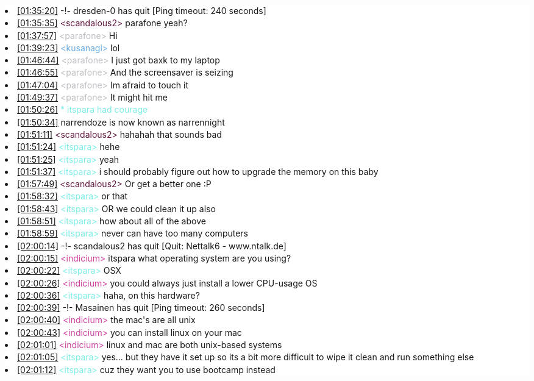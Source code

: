 <li class="logitem"><a href="#01:35:20" name="01:35:20" class="time">[01:35:20]</a> -!- <span class="quit">dresden-0</span> has quit [Ping timeout: 240 seconds] </li>
<li class="logitem"><a href="#01:35:35" name="01:35:35" class="time">[01:35:35]</a> <span class="person" style="color:#60173f">&lt;scandalous2&gt;</span> parafone yeah? </li>
<li class="logitem"><a href="#01:37:57" name="01:37:57" class="time">[01:37:57]</a> <span class="person" style="color:#bfbfc4">&lt;parafone&gt;</span> Hi </li>
<li class="logitem"><a href="#01:39:23" name="01:39:23" class="time">[01:39:23]</a> <span class="person" style="color:#6aace3">&lt;kusanagi&gt;</span> lol </li>
<li class="logitem"><a href="#01:46:44" name="01:46:44" class="time">[01:46:44]</a> <span class="person" style="color:#bfbfc4">&lt;parafone&gt;</span> I just got baxk to my laptop </li>
<li class="logitem"><a href="#01:46:55" name="01:46:55" class="time">[01:46:55]</a> <span class="person" style="color:#bfbfc4">&lt;parafone&gt;</span> And the screensaver is seizing </li>
<li class="logitem"><a href="#01:47:04" name="01:47:04" class="time">[01:47:04]</a> <span class="person" style="color:#bfbfc4">&lt;parafone&gt;</span> Im afraid to touch it </li>
<li class="logitem"><a href="#01:49:37" name="01:49:37" class="time">[01:49:37]</a> <span class="person" style="color:#bfbfc4">&lt;parafone&gt;</span> It might hit me </li>
<li class="logitem"><a href="#01:50:26" name="01:50:26" class="time">[01:50:26]</a> <span class="person" style="color:#7deee6">* itspara had courage</span> </li>
<li class="logitem"><a href="#01:50:34" name="01:50:34" class="time">[01:50:34]</a> <span class="nick">narrendoze</span> is now known as <span class="nick">narrennight</span> </li>
<li class="logitem"><a href="#01:51:11" name="01:51:11" class="time">[01:51:11]</a> <span class="person" style="color:#60173f">&lt;scandalous2&gt;</span> hahahah that sounds bad </li>
<li class="logitem"><a href="#01:51:24" name="01:51:24" class="time">[01:51:24]</a> <span class="person" style="color:#7deee6">&lt;itspara&gt;</span> hehe </li>
<li class="logitem"><a href="#01:51:25" name="01:51:25" class="time">[01:51:25]</a> <span class="person" style="color:#7deee6">&lt;itspara&gt;</span> yeah </li>
<li class="logitem"><a href="#01:51:37" name="01:51:37" class="time">[01:51:37]</a> <span class="person" style="color:#7deee6">&lt;itspara&gt;</span> i should probably figure out how to upgrade the memory on this baby </li>
<li class="logitem"><a href="#01:57:49" name="01:57:49" class="time">[01:57:49]</a> <span class="person" style="color:#60173f">&lt;scandalous2&gt;</span> Or get a better one :P </li>
<li class="logitem"><a href="#01:58:32" name="01:58:32" class="time">[01:58:32]</a> <span class="person" style="color:#7deee6">&lt;itspara&gt;</span> or that </li>
<li class="logitem"><a href="#01:58:43" name="01:58:43" class="time">[01:58:43]</a> <span class="person" style="color:#7deee6">&lt;itspara&gt;</span> OR we could clean it up also </li>
<li class="logitem"><a href="#01:58:51" name="01:58:51" class="time">[01:58:51]</a> <span class="person" style="color:#7deee6">&lt;itspara&gt;</span> how about all of the above </li>
<li class="logitem"><a href="#01:58:59" name="01:58:59" class="time">[01:58:59]</a> <span class="person" style="color:#7deee6">&lt;itspara&gt;</span> never can have too many computers </li>
<li class="logitem"><a href="#02:00:14" name="02:00:14" class="time">[02:00:14]</a> -!- <span class="quit">scandalous2</span> has quit [Quit: Nettalk6 - www.ntalk.de] </li>
<li class="logitem"><a href="#02:00:15" name="02:00:15" class="time">[02:00:15]</a> <span class="person" style="color:#ce429e">&lt;indicium&gt;</span> itspara what operating system are you using? </li>
<li class="logitem"><a href="#02:00:22" name="02:00:22" class="time">[02:00:22]</a> <span class="person" style="color:#7deee6">&lt;itspara&gt;</span> OSX </li>
<li class="logitem"><a href="#02:00:26" name="02:00:26" class="time">[02:00:26]</a> <span class="person" style="color:#ce429e">&lt;indicium&gt;</span> you could always just install a lower CPU-usage OS </li>
<li class="logitem"><a href="#02:00:36" name="02:00:36" class="time">[02:00:36]</a> <span class="person" style="color:#7deee6">&lt;itspara&gt;</span> haha, on this hardware? </li>
<li class="logitem"><a href="#02:00:39" name="02:00:39" class="time">[02:00:39]</a> -!- <span class="quit">Masainen</span> has quit [Ping timeout: 260 seconds] </li>
<li class="logitem"><a href="#02:00:40" name="02:00:40" class="time">[02:00:40]</a> <span class="person" style="color:#ce429e">&lt;indicium&gt;</span> the mac's are all unix </li>
<li class="logitem"><a href="#02:00:43" name="02:00:43" class="time">[02:00:43]</a> <span class="person" style="color:#ce429e">&lt;indicium&gt;</span> you can install linux on your mac </li>
<li class="logitem"><a href="#02:01:01" name="02:01:01" class="time">[02:01:01]</a> <span class="person" style="color:#ce429e">&lt;indicium&gt;</span> linux and mac are both unix-based systems </li>
<li class="logitem"><a href="#02:01:05" name="02:01:05" class="time">[02:01:05]</a> <span class="person" style="color:#7deee6">&lt;itspara&gt;</span> yes... but they have it set up so its a bit more difficult to wipe it clean and run something else </li>
<li class="logitem"><a href="#02:01:12" name="02:01:12" class="time">[02:01:12]</a> <span class="person" style="color:#7deee6">&lt;itspara&gt;</span> cuz they want you to use bootcamp instead </li>